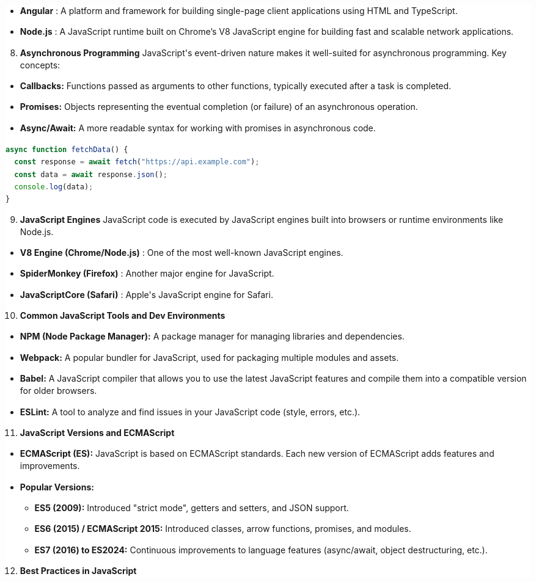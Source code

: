   - **Angular** : A platform and framework for building single-page client applications using HTML and TypeScript.

  - **Node.js** : A JavaScript runtime built on Chrome’s V8 JavaScript engine for building fast and scalable network applications.

8. **Asynchronous Programming**
   JavaScript's event-driven nature makes it well-suited for asynchronous programming. Key concepts:

- **Callbacks:** Functions passed as arguments to other functions, typically executed after a task is completed.

- **Promises:** Objects representing the eventual completion (or failure) of an asynchronous operation.

- **Async/Await:** A more readable syntax for working with promises in asynchronous code.

```javascript
async function fetchData() {
  const response = await fetch("https://api.example.com");
  const data = await response.json();
  console.log(data);
}
```

9. **JavaScript Engines**
   JavaScript code is executed by JavaScript engines built into browsers or runtime environments like Node.js.

- **V8 Engine (Chrome/Node.js)** : One of the most well-known JavaScript engines.

- **SpiderMonkey (Firefox)** : Another major engine for JavaScript.

- **JavaScriptCore (Safari)** : Apple's JavaScript engine for Safari.

10. **Common JavaScript Tools and Dev Environments**

- **NPM (Node Package Manager):** A package manager for managing libraries and dependencies.

- **Webpack:** A popular bundler for JavaScript, used for packaging multiple modules and assets.

- **Babel:** A JavaScript compiler that allows you to use the latest JavaScript features and compile them into a compatible version for older browsers.

- **ESLint:** A tool to analyze and find issues in your JavaScript code (style, errors, etc.).

11. **JavaScript Versions and ECMAScript**

- **ECMAScript (ES):** JavaScript is based on ECMAScript standards. Each new version of ECMAScript adds features and improvements.

- **Popular Versions:**

  - **ES5 (2009):** Introduced "strict mode", getters and setters, and JSON support.

  - **ES6 (2015) / ECMAScript 2015:** Introduced classes, arrow functions, promises, and modules.

  - **ES7 (2016) to ES2024:** Continuous improvements to language features (async/await, object destructuring, etc.).

12. **Best Practices in JavaScript**

